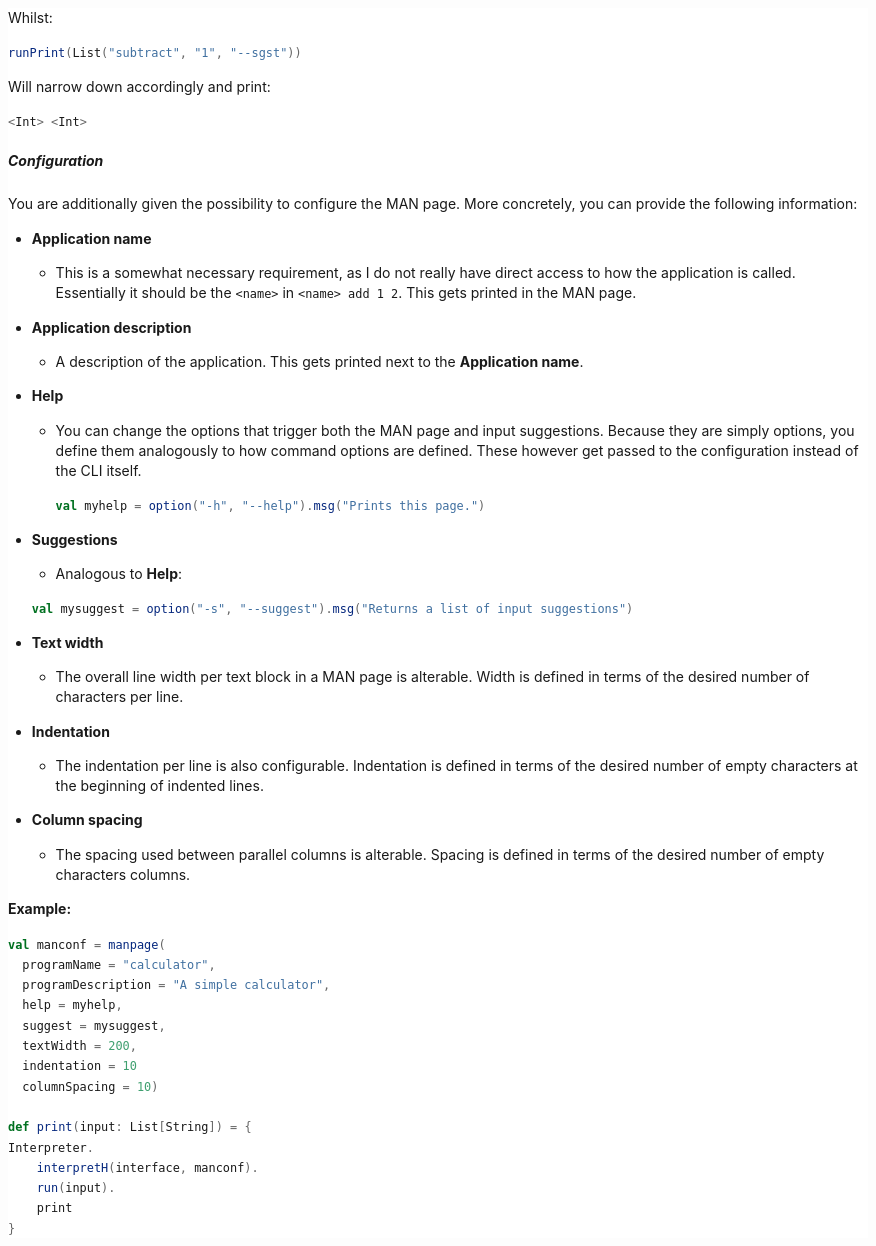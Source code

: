 Whilst:
```scala
runPrint(List("subtract", "1", "--sgst"))
```
Will narrow down accordingly and print:
```bash
<Int> <Int>
```

##### Configuration 
You are additionally given the possibility to configure the MAN page.
More concretely, you can provide the following information:
* **Application name**
  * This is a somewhat necessary requirement, as I do not really have direct access to how
  the application is called. Essentially it should be the `<name>` in `<name> add 1 2`.
  This gets printed in the MAN page.
* **Application description**
  * A description of the application. This gets printed next to the **Application name**.
* **Help**
  * You can change the options that trigger both the MAN page and input suggestions. 
    Because they are simply options, you define them analogously to how command
    options are defined. These however get passed to the configuration instead of the CLI itself.
    ```scala
    val myhelp = option("-h", "--help").msg("Prints this page.")
    ```
*  **Suggestions**
   * Analogous to **Help**:
   ```scala
   val mysuggest = option("-s", "--suggest").msg("Returns a list of input suggestions")
   ```
*  **Text width**
   * The overall line width per text block in a MAN page is alterable. Width is defined in terms of 
   the desired number of characters per line.

*  **Indentation**
   * The indentation per line is also configurable. Indentation is defined in terms of the desired
   number of empty characters at the beginning of indented lines.

*  **Column spacing**
   * The spacing used between parallel columns is alterable. Spacing is defined in terms of 
   the desired number of empty characters columns.   

**Example:**
```scala
val manconf = manpage(
  programName = "calculator",
  programDescription = "A simple calculator",
  help = myhelp,
  suggest = mysuggest,
  textWidth = 200,
  indentation = 10
  columnSpacing = 10)

def print(input: List[String]) = {
Interpreter.
    interpretH(interface, manconf).
    run(input).
    print
}
```
